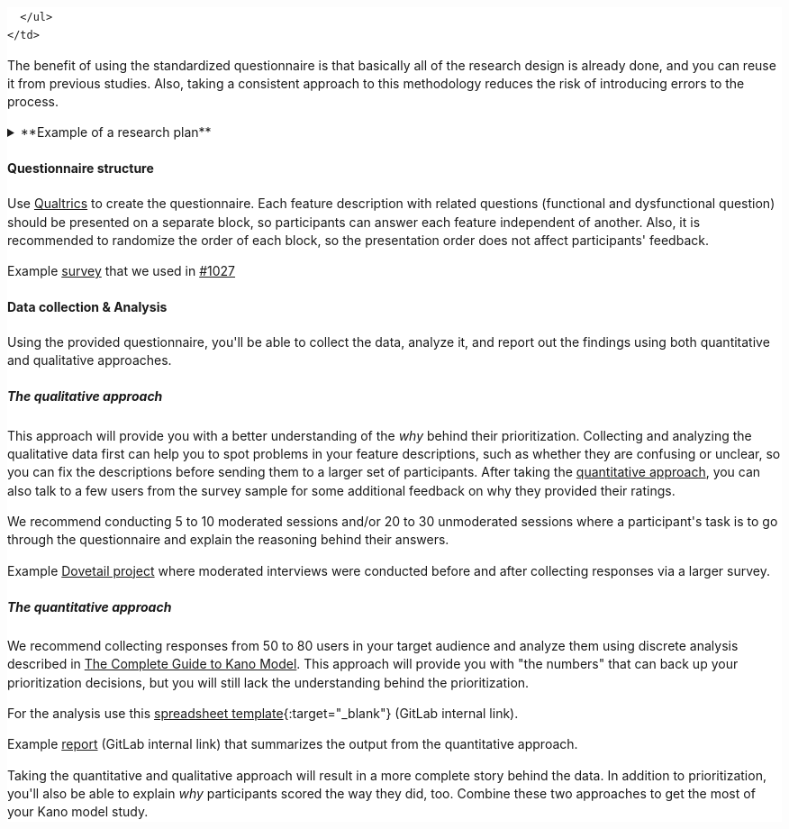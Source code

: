       </ul>
    </td>
  </tr>
</table>

The benefit of using the standardized questionnaire is that basically all of the research design is already done, and you can reuse it from previous studies. Also, taking a consistent approach to this methodology reduces the risk of introducing errors to the process.

<details><summary markdown="span">**Example of a research plan**</summary></details>

#### Questionnaire structure

Use [Qualtrics](/handbook/product/ux/qualtrics/) to create the questionnaire. Each feature description with related questions (functional and dysfunctional question) should be presented on a separate block, so participants can answer each feature independent of another. Also, it is recommended to randomize the order of each block, so the presentation order does not affect participants' feedback.

Example [survey](https://gitlab.eu.qualtrics.com/jfe/preview/SV_3VoczISwBuK8ab3?Q_CHL=preview&Q_SurveyVersionID=current) that we used in [#1027](https://gitlab.com/gitlab-org/ux-research/-/issues/1027)

#### Data collection & Analysis

Using the provided questionnaire, you'll be able to collect the data, analyze it, and report out the findings using both quantitative and qualitative approaches.

##### The qualitative approach

This approach will provide you with a better understanding of the _why_ behind their prioritization. Collecting and analyzing the qualitative data first can help you to spot problems in your feature descriptions, such as whether they are confusing or unclear, so you can fix the descriptions before sending them to a larger set of participants. After taking the [quantitative approach](/handbook/product/ux/ux-research/kano-model/#the-quantitative-approach), you can also talk to a few users from the survey sample for some additional feedback on why they provided their ratings.

We recommend conducting 5 to 10 moderated sessions and/or 20 to 30 unmoderated sessions where a participant's task is to go through the questionnaire and explain the reasoning behind their answers.

Example [Dovetail project](https://dovetailapp.com/projects/5sVL84ZlY492J2jOt5W77S/v/2d3SBCrdPoM8QEYzTv6l3O) where moderated interviews were conducted before and after collecting responses via a larger survey.

##### The quantitative approach

We recommend collecting responses from 50 to 80 users in your target audience and analyze them using discrete analysis described in [The Complete Guide to Kano Model](https://foldingburritos.com/kano-model/). This approach will provide you with "the numbers" that can back up your prioritization decisions, but you will still lack the understanding behind the prioritization.

For the analysis use this [spreadsheet template](https://drive.google.com/drive/search?q=kano%20model:%20Survey%20for%20feature%20prioritization){:target="_blank"} (GitLab internal link).

Example [report](https://drive.google.com/drive/search?q=gitlab%20plus:%20kano%20research) (GitLab internal link) that summarizes the output from the quantitative approach. 

Taking the quantitative and qualitative approach will result in a more complete story behind the data. In addition to prioritization, you'll also be able to explain _why_ participants scored the way they did, too. Combine these two approaches to get the most of your Kano model study.
